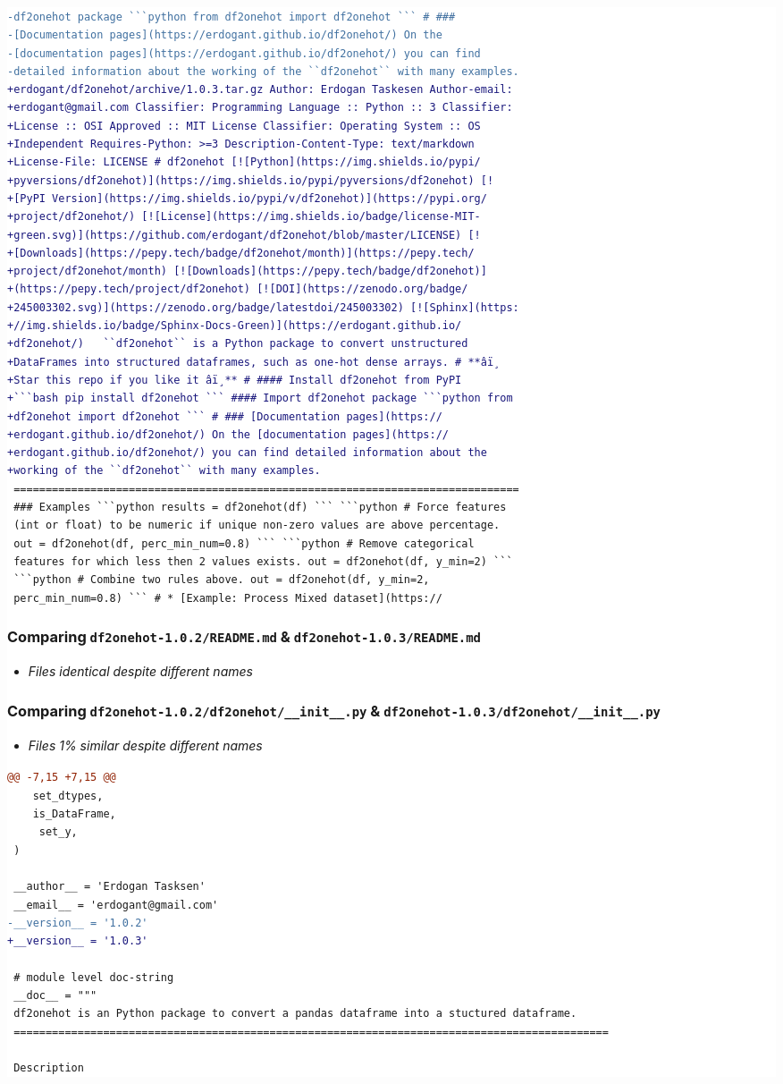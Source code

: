 ```diff
-df2onehot package ```python from df2onehot import df2onehot ``` # ###
-[Documentation pages](https://erdogant.github.io/df2onehot/) On the
-[documentation pages](https://erdogant.github.io/df2onehot/) you can find
-detailed information about the working of the ``df2onehot`` with many examples.
+erdogant/df2onehot/archive/1.0.3.tar.gz Author: Erdogan Taskesen Author-email:
+erdogant@gmail.com Classifier: Programming Language :: Python :: 3 Classifier:
+License :: OSI Approved :: MIT License Classifier: Operating System :: OS
+Independent Requires-Python: >=3 Description-Content-Type: text/markdown
+License-File: LICENSE # df2onehot [![Python](https://img.shields.io/pypi/
+pyversions/df2onehot)](https://img.shields.io/pypi/pyversions/df2onehot) [!
+[PyPI Version](https://img.shields.io/pypi/v/df2onehot)](https://pypi.org/
+project/df2onehot/) [![License](https://img.shields.io/badge/license-MIT-
+green.svg)](https://github.com/erdogant/df2onehot/blob/master/LICENSE) [!
+[Downloads](https://pepy.tech/badge/df2onehot/month)](https://pepy.tech/
+project/df2onehot/month) [![Downloads](https://pepy.tech/badge/df2onehot)]
+(https://pepy.tech/project/df2onehot) [![DOI](https://zenodo.org/badge/
+245003302.svg)](https://zenodo.org/badge/latestdoi/245003302) [![Sphinx](https:
+//img.shields.io/badge/Sphinx-Docs-Green)](https://erdogant.github.io/
+df2onehot/)   ``df2onehot`` is a Python package to convert unstructured
+DataFrames into structured dataframes, such as one-hot dense arrays. # **â­ï¸
+Star this repo if you like it â­ï¸** # #### Install df2onehot from PyPI
+```bash pip install df2onehot ``` #### Import df2onehot package ```python from
+df2onehot import df2onehot ``` # ### [Documentation pages](https://
+erdogant.github.io/df2onehot/) On the [documentation pages](https://
+erdogant.github.io/df2onehot/) you can find detailed information about the
+working of the ``df2onehot`` with many examples.
 ===============================================================================
 ### Examples ```python results = df2onehot(df) ``` ```python # Force features
 (int or float) to be numeric if unique non-zero values are above percentage.
 out = df2onehot(df, perc_min_num=0.8) ``` ```python # Remove categorical
 features for which less then 2 values exists. out = df2onehot(df, y_min=2) ```
 ```python # Combine two rules above. out = df2onehot(df, y_min=2,
 perc_min_num=0.8) ``` # * [Example: Process Mixed dataset](https://
```

### Comparing `df2onehot-1.0.2/README.md` & `df2onehot-1.0.3/README.md`

 * *Files identical despite different names*

### Comparing `df2onehot-1.0.2/df2onehot/__init__.py` & `df2onehot-1.0.3/df2onehot/__init__.py`

 * *Files 1% similar despite different names*

```diff
@@ -7,15 +7,15 @@
  	set_dtypes,
  	is_DataFrame,
     set_y,
 )
 
 __author__ = 'Erdogan Tasksen'
 __email__ = 'erdogant@gmail.com'
-__version__ = '1.0.2'
+__version__ = '1.0.3'
 
 # module level doc-string
 __doc__ = """
 df2onehot is an Python package to convert a pandas dataframe into a stuctured dataframe.
 =============================================================================================
 
 Description
```
